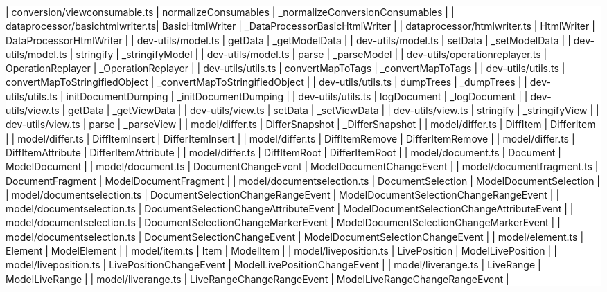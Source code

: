 | conversion/viewconsumable.ts     | normalizeConsumables         | _normalizeConversionConsumables        |
| dataprocessor/basichtmlwriter.ts| BasicHtmlWriter              | _DataProcessorBasicHtmlWriter           |
| dataprocessor/htmlwriter.ts      | HtmlWriter                  | DataProcessorHtmlWriter                |
| dev-utils/model.ts               | getData                     | _getModelData                        |
| dev-utils/model.ts               | setData                     | _setModelData                        |
| dev-utils/model.ts               | stringify                   | _stringifyModel                      |
| dev-utils/model.ts               | parse                       | _parseModel                         |
| dev-utils/operationreplayer.ts  | OperationReplayer           | _OperationReplayer                  |
| dev-utils/utils.ts              | convertMapToTags            | _convertMapToTags                   |
| dev-utils/utils.ts              | convertMapToStringifiedObject | _convertMapToStringifiedObject       |
| dev-utils/utils.ts              | dumpTrees                  | _dumpTrees                        |
| dev-utils/utils.ts              | initDocumentDumping         | _initDocumentDumping                |
| dev-utils/utils.ts              | logDocument                 | _logDocument                      |
| dev-utils/view.ts              | getData                     | _getViewData                      |
| dev-utils/view.ts              | setData                     | _setViewData                      |
| dev-utils/view.ts              | stringify                   | _stringifyView                    |
| dev-utils/view.ts              | parse                       | _parseView                       |
| model/differ.ts                | DifferSnapshot              | _DifferSnapshot                  |
| model/differ.ts                | DiffItem                    | DifferItem                      |
| model/differ.ts                | DiffItemInsert              | DifferItemInsert                |
| model/differ.ts                | DiffItemRemove              | DifferItemRemove                |
| model/differ.ts                | DiffItemAttribute           | DifferItemAttribute             |
| model/differ.ts                | DiffItemRoot                | DifferItemRoot                  |
| model/document.ts             | Document                    | ModelDocument                  |
| model/document.ts             | DocumentChangeEvent         | ModelDocumentChangeEvent       |
| model/documentfragment.ts     | DocumentFragment            | ModelDocumentFragment          |
| model/documentselection.ts    | DocumentSelection           | ModelDocumentSelection         |
| model/documentselection.ts    | DocumentSelectionChangeRangeEvent | ModelDocumentSelectionChangeRangeEvent |
| model/documentselection.ts    | DocumentSelectionChangeAttributeEvent | ModelDocumentSelectionChangeAttributeEvent |
| model/documentselection.ts    | DocumentSelectionChangeMarkerEvent | ModelDocumentSelectionChangeMarkerEvent |
| model/documentselection.ts    | DocumentSelectionChangeEvent | ModelDocumentSelectionChangeEvent  |
| model/element.ts              | Element                     | ModelElement                   |
| model/item.ts                 | Item                        | ModelItem                      |
| model/liveposition.ts         | LivePosition                | ModelLivePosition              |
| model/liveposition.ts         | LivePositionChangeEvent     | ModelLivePositionChangeEvent   |
| model/liverange.ts            | LiveRange                   | ModelLiveRange                 |
| model/liverange.ts            | LiveRangeChangeRangeEvent   | ModelLiveRangeChangeRangeEvent |